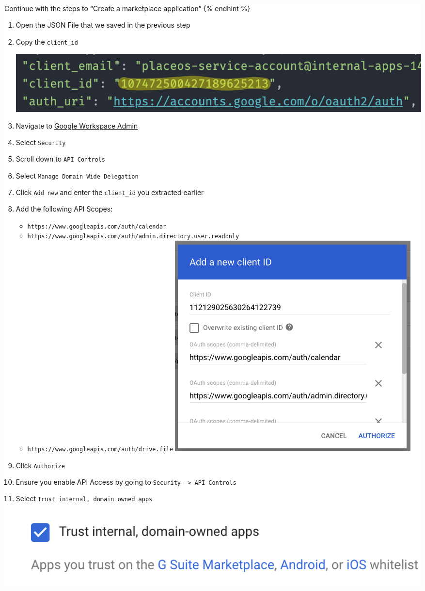 Continue with the steps to “Create a marketplace application”
{% endhint %}

1. Open the JSON File that we saved in the previous step
2.  Copy the `client_id`

    &#x20;![Google Client ID](assets/google-client-id.png)
3. Navigate to [Google Workspace Admin](https://admin.google.com)
4. Select `Security`
5. Scroll down to `API Controls`
6. Select `Manage Domain Wide Delegation`
7. Click `Add new` and enter the `client_id` you extracted earlier
8. Add the following API Scopes:
   * `https://www.googleapis.com/auth/calendar`
   * `https://www.googleapis.com/auth/admin.directory.user.readonly`
   * `https://www.googleapis.com/auth/drive.file` ![Google Scopes](assets/add-new-client-id.png)
9. Click `Authorize`
10. Ensure you enable API Access by going to `Security -> API Controls`
11. Select `Trust internal, domain owned apps`

    &#x20;![Google Trust Internal Apps](assets/google-trust-apps.png)
